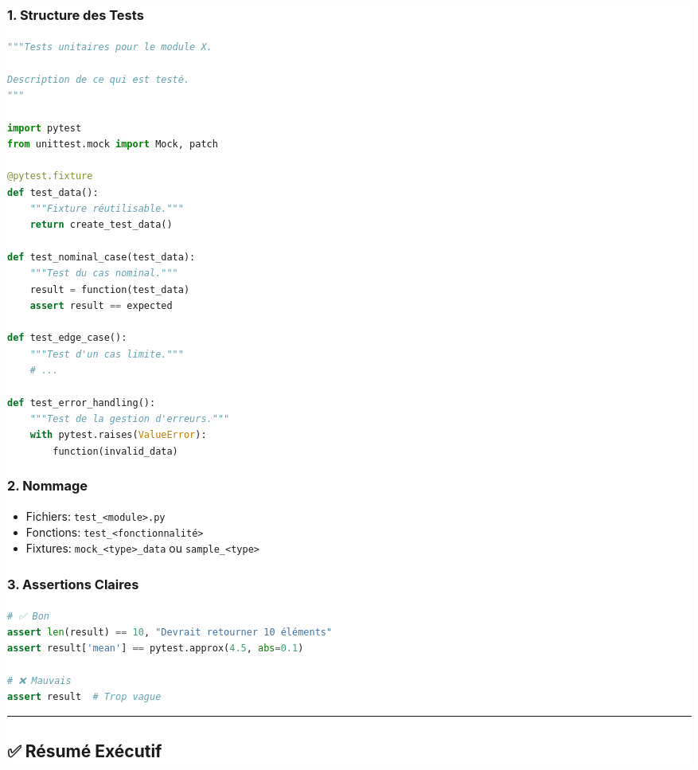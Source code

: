 ### 1. Structure des Tests

```python
"""Tests unitaires pour le module X.

Description de ce qui est testé.
"""

import pytest
from unittest.mock import Mock, patch

@pytest.fixture
def test_data():
    """Fixture réutilisable."""
    return create_test_data()

def test_nominal_case(test_data):
    """Test du cas nominal."""
    result = function(test_data)
    assert result == expected

def test_edge_case():
    """Test d'un cas limite."""
    # ...

def test_error_handling():
    """Test de la gestion d'erreurs."""
    with pytest.raises(ValueError):
        function(invalid_data)
```

### 2. Nommage

- Fichiers: `test_<module>.py`
- Fonctions: `test_<fonctionnalité>`
- Fixtures: `mock_<type>_data` ou `sample_<type>`

### 3. Assertions Claires

```python
# ✅ Bon
assert len(result) == 10, "Devrait retourner 10 éléments"
assert result['mean'] == pytest.approx(4.5, abs=0.1)

# ❌ Mauvais
assert result  # Trop vague
```

---

## ✅ Résumé Exécutif
